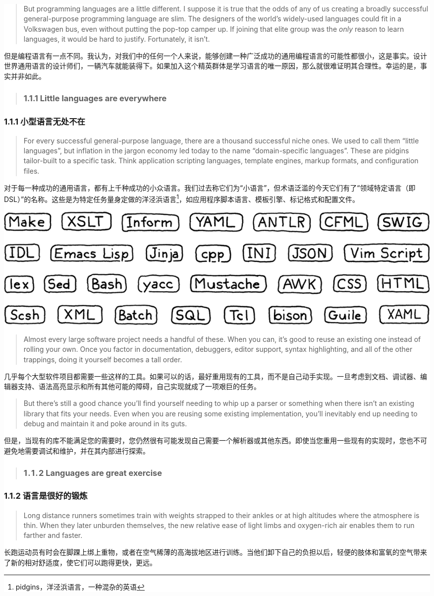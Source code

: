 > But programming languages are a little different. I suppose it is true that the odds of any of us creating a broadly successful general-purpose programming language are slim. The designers of the world’s widely-used languages could fit in a Volkswagen bus, even without putting the pop-top camper up. If joining that elite group was the *only* reason to learn languages, it would be hard to justify. Fortunately, it isn’t.

但是编程语言有一点不同。我认为，对我们中的任何一个人来说，能够创建一种广泛成功的通用编程语言的可能性都很小，这是事实。设计世界通用语言的设计师们，一辆汽车就能装得下。如果加入这个精英群体是学习语言的唯一原因，那么就很难证明其合理性。幸运的是，事实并非如此。

> ### 1.1.1 Little languages are everywhere

### 1.1.1 小型语言无处不在

> For every successful general-purpose language, there are a thousand successful niche ones. We used to call them “little languages”, but inflation in the jargon economy led today to the name “domain-specific languages”. These are pidgins tailor-built to a specific task. Think application scripting languages, template engines, markup formats, and configuration files.

对于每一种成功的通用语言，都有上千种成功的小众语言。我们过去称它们为“小语言”，但术语泛滥的今天它们有了“领域特定语言（即DSL）”的名称。这些是为特定任务量身定做的洋泾浜语言[^2]，如应用程序脚本语言、模板引擎、标记格式和配置文件。

![A random selection of little languages.](1.前言/little-languages.png)

> Almost every large software project needs a handful of these. When you can, it’s good to reuse an existing one instead of rolling your own. Once you factor in documentation, debuggers, editor support, syntax highlighting, and all of the other trappings, doing it yourself becomes a tall order.

几乎每个大型软件项目都需要一些这样的工具。如果可以的话，最好重用现有的工具，而不是自己动手实现。一旦考虑到文档、调试器、编辑器支持、语法高亮显示和所有其他可能的障碍，自己实现就成了一项艰巨的任务。

> But there’s still a good chance you’ll find yourself needing to whip up a parser or something when there isn’t an existing library that fits your needs. Even when you are reusing some existing implementation, you’ll inevitably end up needing to debug and maintain it and poke around in its guts.

但是，当现有的库不能满足您的需要时，您仍然很有可能发现自己需要一个解析器或其他东西。即使当您重用一些现有的实现时，您也不可避免地需要调试和维护，并在其内部进行探索。

> ### 1 . 1 . 2 Languages are great exercise

### 1.1.2 语言是很好的锻炼

> Long distance runners sometimes train with weights strapped to their ankles or at high altitudes where the atmosphere is thin. When they later unburden themselves, the new relative ease of light limbs and oxygen-rich air enables them to run farther and faster.

长跑运动员有时会在脚踝上绑上重物，或者在空气稀薄的高海拔地区进行训练。当他们卸下自己的负担以后，轻便的肢体和富氧的空气带来了新的相对舒适度，使它们可以跑得更快，更远。


[^1]: 静态类型系统尤其需要严格的形式推理。破解类型系统就像证明数学定理一样。事实证明这并非巧合。 上世纪初，Haskell Curry和William Alvin Howard证明了它们是同一枚硬币的两个方面：[Curry-Howard同构](https://en.wikipedia.org/wiki/Curry%E2%80%93Howard_correspondence)。
[^2]: pidgins，洋泾浜语言，一种混杂的英语
[^3]: Yacc是一个工具，它接收语法文件并生成编译器的源文件，因此它有点像一个输出“编译器”的编译器，在术语中叫作“compiler-compiler”，即编译器的编译器。Yacc并不是同类工具中的第一个，这就是为什么它被命名为“Yacc”—*Yet Another* Compiler-Compiler(另一个Compiler-Compiler)。后来还有一个类似的工具是Bison，它的名字源于Yacc和yak的发音，是一个双关语。
[^4]: 警告:挑战题目通常要求您对正在构建的解释器进行更改。您需要在代码副本中实现这些功能。后面的章节都假设你的解释器处于原始(未解决挑战题)状态。
[^5]: 我知道很多语言黑客的职业就基于此。您将一份语言规范塞到他们的门下，等上几个月，代码和基准测试结果就出来了。
[^6]: 希望您的新语言不会将对打孔卡宽度的假设硬编码到语法中。
[^7]: 编译器以一种语言读取文件。 翻译它们，并以另一种语言输出文件。 您可以使用任何一种语言（包括与目标语言相同的语言）来实现编译器，该过程称为“自举”。你现在还不能使用编译器本身来编译你自己的编译器，但是如果你用其它语言为你的语言写了一个编译器，你就可以用那个编译器编译一次你的编译器。现在，您可以使用自己的编译器的已编译版本来编译自身的未来版本，并且可以从另一个编译器中丢弃最初的已编译版本。 这就是所谓的“自举”，通过自己的引导程序将自己拉起来。
[^8]: 我把这个名字读作“sea-locks”，但是你也可以读作“clocks”，如果你愿意的话可以像希腊人读“x”那样将其读作“clochs”，
[^9]: 你以为这只是一本讲解释器的书吗?它也是一本讲编译器的书。买一送一。
